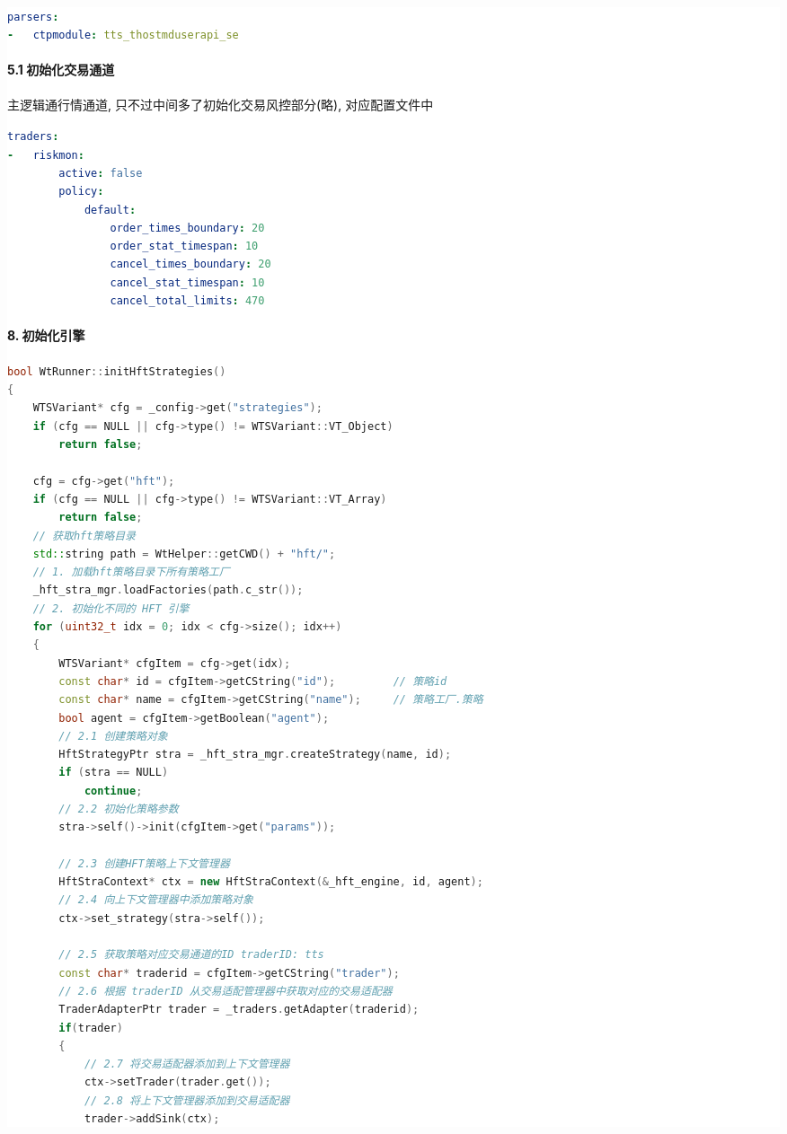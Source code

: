 ```yaml
parsers:
-   ctpmodule: tts_thostmduserapi_se
```

#### 5.1 初始化交易通道

主逻辑通行情通道, 只不过中间多了初始化交易风控部分(略), 对应配置文件中
```yaml
traders:
-   riskmon:
        active: false
        policy:
            default:
                order_times_boundary: 20
                order_stat_timespan: 10
                cancel_times_boundary: 20
                cancel_stat_timespan: 10
                cancel_total_limits: 470
```

#### 8. 初始化引擎

```cpp
bool WtRunner::initHftStrategies()
{
	WTSVariant* cfg = _config->get("strategies");
	if (cfg == NULL || cfg->type() != WTSVariant::VT_Object)
		return false;

	cfg = cfg->get("hft");
	if (cfg == NULL || cfg->type() != WTSVariant::VT_Array)
		return false;
	// 获取hft策略目录
	std::string path = WtHelper::getCWD() + "hft/";
	// 1. 加载hft策略目录下所有策略工厂
	_hft_stra_mgr.loadFactories(path.c_str());
	// 2. 初始化不同的 HFT 引擎
	for (uint32_t idx = 0; idx < cfg->size(); idx++)
	{
		WTSVariant* cfgItem = cfg->get(idx);
		const char* id = cfgItem->getCString("id");			// 策略id
		const char* name = cfgItem->getCString("name");		// 策略工厂.策略
		bool agent = cfgItem->getBoolean("agent");
		// 2.1 创建策略对象
		HftStrategyPtr stra = _hft_stra_mgr.createStrategy(name, id);
		if (stra == NULL)
			continue;
		// 2.2 初始化策略参数
		stra->self()->init(cfgItem->get("params"));

		// 2.3 创建HFT策略上下文管理器
		HftStraContext* ctx = new HftStraContext(&_hft_engine, id, agent);
		// 2.4 向上下文管理器中添加策略对象
		ctx->set_strategy(stra->self());

		// 2.5 获取策略对应交易通道的ID traderID: tts
		const char* traderid = cfgItem->getCString("trader");
		// 2.6 根据 traderID 从交易适配管理器中获取对应的交易适配器
		TraderAdapterPtr trader = _traders.getAdapter(traderid);
		if(trader)
		{
			// 2.7 将交易适配器添加到上下文管理器
			ctx->setTrader(trader.get());
			// 2.8 将上下文管理器添加到交易适配器
			trader->addSink(ctx);
```